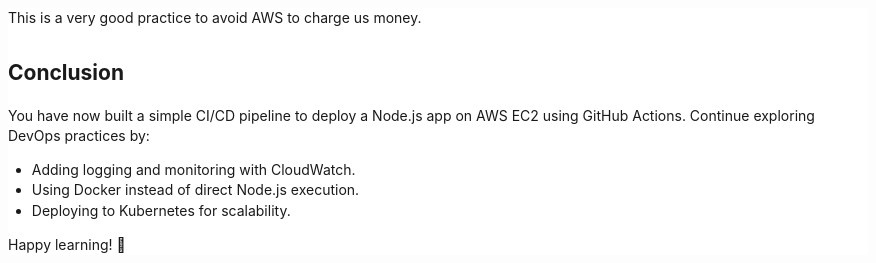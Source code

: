 This is a very good practice to avoid AWS to charge us money.

## Conclusion
You have now built a simple CI/CD pipeline to deploy a Node.js app on AWS EC2 using GitHub Actions. Continue exploring DevOps practices by:
- Adding logging and monitoring with CloudWatch.
- Using Docker instead of direct Node.js execution.
- Deploying to Kubernetes for scalability.

Happy learning! 🚀

